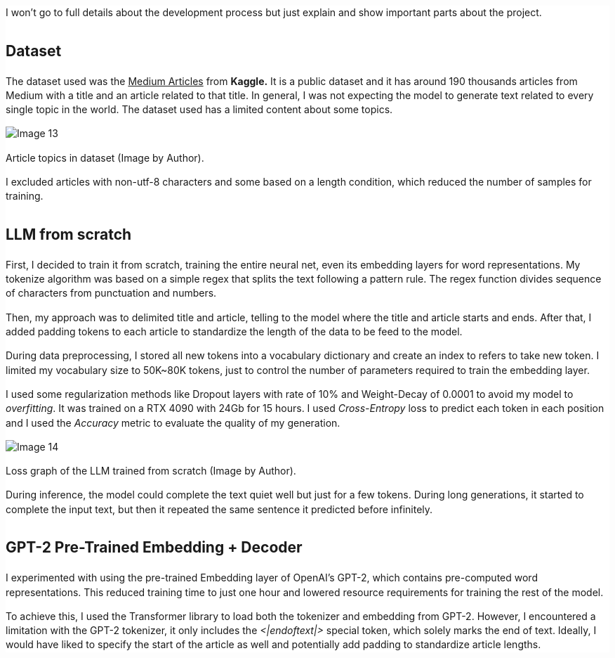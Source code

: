 I won’t go to full details about the development process but just explain and show important parts about the project.

Dataset
-------

The dataset used was the [Medium Articles](https://www.kaggle.com/datasets/fabiochiusano/medium-articles) from **Kaggle.** It is a public dataset and it has around 190 thousands articles from Medium with a title and an article related to that title. In general, I was not expecting the model to generate text related to every single topic in the world. The dataset used has a limited content about some topics.

![Image 13](https://miro.medium.com/v2/resize:fit:1000/1*lGo_WlTVi8n7LwvjjMPbrQ.png)

Article topics in dataset (Image by Author).

I excluded articles with non-utf-8 characters and some based on a length condition, which reduced the number of samples for training.

LLM from scratch
----------------

First, I decided to train it from scratch, training the entire neural net, even its embedding layers for word representations. My tokenize algorithm was based on a simple regex that splits the text following a pattern rule. The regex function divides sequence of characters from punctuation and numbers.

Then, my approach was to delimited title and article, telling to the model where the title and article starts and ends. After that, I added padding tokens to each article to standardize the length of the data to be feed to the model.

During data preprocessing, I stored all new tokens into a vocabulary dictionary and create an index to refers to take new token. I limited my vocabulary size to 50K~80K tokens, just to control the number of parameters required to train the embedding layer.

I used some regularization methods like Dropout layers with rate of 10% and Weight-Decay of 0.0001 to avoid my model to _overfitting_. It was trained on a RTX 4090 with 24Gb for 15 hours. I used _Cross-Entropy_ loss to predict each token in each position and I used the _Accuracy_ metric to evaluate the quality of my generation.

![Image 14](https://miro.medium.com/v2/resize:fit:1000/1*YI75cOnWYMNya8qprGPz3g.png)

Loss graph of the LLM trained from scratch (Image by Author).

During inference, the model could complete the text quiet well but just for a few tokens. During long generations, it started to complete the input text, but then it repeated the same sentence it predicted before infinitely.

GPT-2 Pre-Trained Embedding + Decoder
-------------------------------------

I experimented with using the pre-trained Embedding layer of OpenAI’s GPT-2, which contains pre-computed word representations. This reduced training time to just one hour and lowered resource requirements for training the rest of the model.

To achieve this, I used the Transformer library to load both the tokenizer and embedding from GPT-2. However, I encountered a limitation with the GPT-2 tokenizer, it only includes the _<|endoftext|\>_ special token, which solely marks the end of text. Ideally, I would have liked to specify the start of the article as well and potentially add padding to standardize article lengths.
